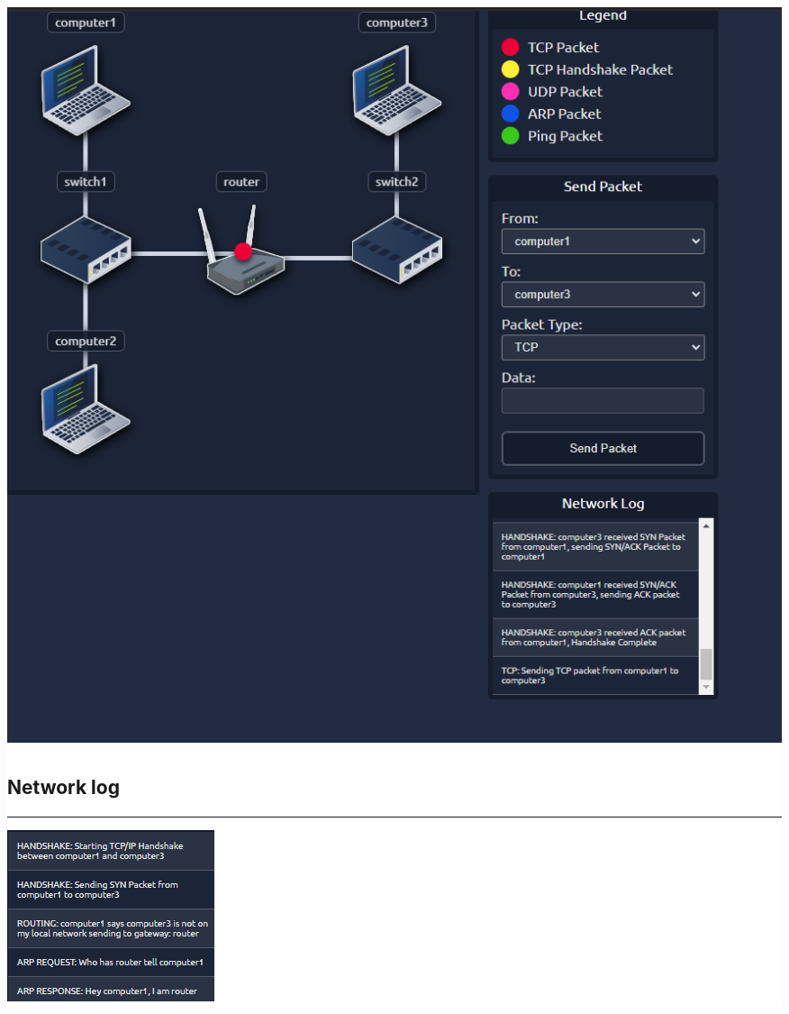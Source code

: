 ![Pasted image 20241120181058.png](../../IMAGES/Pasted%20image%2020241120181058.png)

## Network log 
---

![Pasted image 20241120181209.png](../../IMAGES/Pasted%20image%2020241120181209.png)
